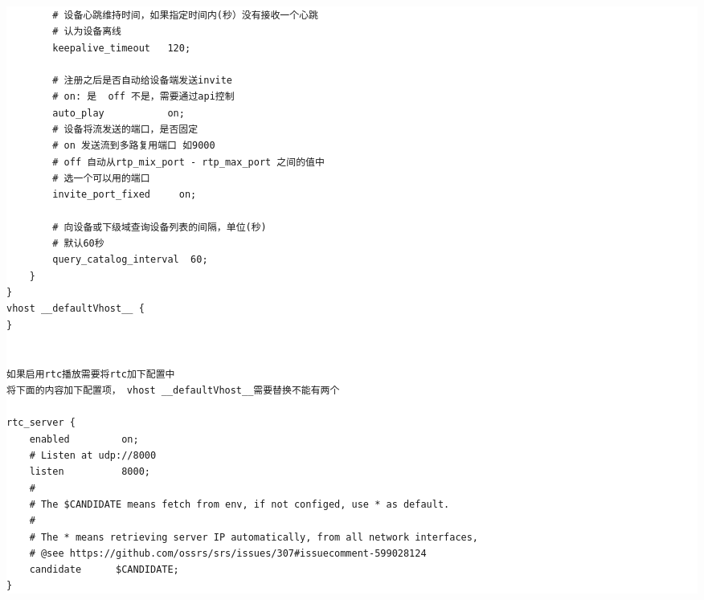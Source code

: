 	        # 设备心跳维持时间，如果指定时间内(秒）没有接收一个心跳
	        # 认为设备离线
	        keepalive_timeout   120;
	
	        # 注册之后是否自动给设备端发送invite
	        # on: 是  off 不是，需要通过api控制
	        auto_play           on;
	        # 设备将流发送的端口，是否固定
	        # on 发送流到多路复用端口 如9000
	        # off 自动从rtp_mix_port - rtp_max_port 之间的值中
	        # 选一个可以用的端口
	        invite_port_fixed     on;
	
	        # 向设备或下级域查询设备列表的间隔，单位(秒)
	        # 默认60秒
	        query_catalog_interval  60;
	    }
	}
	vhost __defaultVhost__ {
	}
	
	
	如果启用rtc播放需要将rtc加下配置中
	将下面的内容加下配置项， vhost __defaultVhost__需要替换不能有两个
	
	rtc_server {
	    enabled         on;
	    # Listen at udp://8000
	    listen          8000;
	    #
	    # The $CANDIDATE means fetch from env, if not configed, use * as default.
	    #
	    # The * means retrieving server IP automatically, from all network interfaces,
	    # @see https://github.com/ossrs/srs/issues/307#issuecomment-599028124
	    candidate      $CANDIDATE;
	}
	